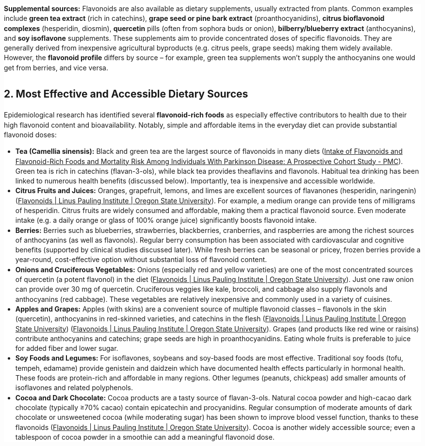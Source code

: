 **Supplemental sources:** Flavonoids are also available as dietary supplements, usually extracted from plants. Common examples include **green tea extract** (rich in catechins), **grape seed or pine bark extract** (proanthocyanidins), **citrus bioflavonoid complexes** (hesperidin, diosmin), **quercetin** pills (often from sophora buds or onion), **bilberry/blueberry extract** (anthocyanins), and **soy isoflavone** supplements. These supplements aim to provide concentrated doses of specific flavonoids. They are generally derived from inexpensive agricultural byproducts (e.g. citrus peels, grape seeds) making them widely available. However, the **flavonoid profile** differs by source – for example, green tea supplements won’t supply the anthocyanins one would get from berries, and vice versa.

## 2. Most Effective and Accessible Dietary Sources

Epidemiological research has identified several **flavonoid-rich foods** as especially effective contributors to health due to their high flavonoid content and bioavailability. Notably, simple and affordable items in the everyday diet can provide substantial flavonoid doses:

- **Tea (Camellia sinensis):** Black and green tea are the largest source of flavonoids in many diets ([Intake of Flavonoids and Flavonoid-Rich Foods and Mortality Risk Among Individuals With Parkinson Disease: A Prospective Cohort Study - PMC](https://pmc.ncbi.nlm.nih.gov/articles/PMC8967390/#:~:text=We%20also%20examined%20foods%20that,it%20was%20categorized%20into%20quartiles)). Green tea is rich in catechins (flavan-3-ols), while black tea provides theaflavins and flavonols. Habitual tea drinking has been linked to numerous health benefits (discussed below). Importantly, tea is inexpensive and accessible worldwide.  
- **Citrus Fruits and Juices:** Oranges, grapefruit, lemons, and limes are excellent sources of flavanones (hesperidin, naringenin) ([Flavonoids | Linus Pauling Institute | Oregon State University](https://lpi.oregonstate.edu/mic/dietary-factors/phytochemicals/flavonoids#:~:text=Parsley%2C%20thyme%2C%20celery%2C%20hot%20peppers)). For example, a medium orange can provide tens of milligrams of hesperidin. Citrus fruits are widely consumed and affordable, making them a practical flavonoid source. Even moderate intake (e.g. a daily orange or glass of 100% orange juice) significantly boosts flavonoid intake.  
- **Berries:** Berries such as blueberries, strawberries, blackberries, cranberries, and raspberries are among the richest sources of anthocyanins (as well as flavonols). Regular berry consumption has been associated with cardiovascular and cognitive benefits (supported by clinical studies discussed later). While fresh berries can be seasonal or pricey, frozen berries provide a year-round, cost-effective option without substantial loss of flavonoid content.  
- **Onions and Cruciferous Vegetables:** Onions (especially red and yellow varieties) are one of the most concentrated sources of quercetin (a potent flavonol) in the diet ([Flavonoids | Linus Pauling Institute | Oregon State University](https://lpi.oregonstate.edu/mic/dietary-factors/phytochemicals/flavonoids#:~:text=Flavonols%20Isorhamnetin%2C%20Kaempferol%2C%20Myricetin%2C%20Quercetin)). Just one raw onion can provide over 30 mg of quercetin. Cruciferous veggies like kale, broccoli, and cabbage also supply flavonols and anthocyanins (red cabbage). These vegetables are relatively inexpensive and commonly used in a variety of cuisines.  
- **Apples and Grapes:** Apples (with skins) are a convenient source of multiple flavonoid classes – flavonols in the skin (quercetin), anthocyanins in red-skinned varieties, and catechins in the flesh ([Flavonoids | Linus Pauling Institute | Oregon State University](https://lpi.oregonstate.edu/mic/dietary-factors/phytochemicals/flavonoids#:~:text=Flavonols%20Isorhamnetin%2C%20Kaempferol%2C%20Myricetin%2C%20Quercetin)) ([Flavonoids | Linus Pauling Institute | Oregon State University](https://lpi.oregonstate.edu/mic/dietary-factors/phytochemicals/flavonoids#:~:text=Monomers%20%28Catechins%29%3A%20%28%2B%29,Gallocatechin%3B%20and%20their%20gallate%20derivatives)). Grapes (and products like red wine or raisins) contribute anthocyanins and catechins; grape seeds are high in proanthocyanidins. Eating whole fruits is preferable to juice for added fiber and lower sugar.  
- **Soy Foods and Legumes:** For isoflavones, soybeans and soy-based foods are most effective. Traditional soy foods (tofu, tempeh, edamame) provide genistein and daidzein which have documented health effects particularly in hormonal health. These foods are protein-rich and affordable in many regions. Other legumes (peanuts, chickpeas) add smaller amounts of isoflavones and related polyphenols.  
- **Cocoa and Dark Chocolate:** Cocoa products are a tasty source of flavan-3-ols. Natural cocoa powder and high-cacao dark chocolate (typically &ge;70% cacao) contain epicatechin and procyanidins. Regular consumption of moderate amounts of dark chocolate or unsweetened cocoa (while moderating sugar) has been shown to improve blood vessel function, thanks to these flavonoids ([Flavonoids | Linus Pauling Institute | Oregon State University](https://lpi.oregonstate.edu/mic/dietary-factors/phytochemicals/flavonoids#:~:text=action%20in%20vitro%20%20and,term%20reductions%20in)). Cocoa is another widely accessible source; even a tablespoon of cocoa powder in a smoothie can add a meaningful flavonoid dose.  
